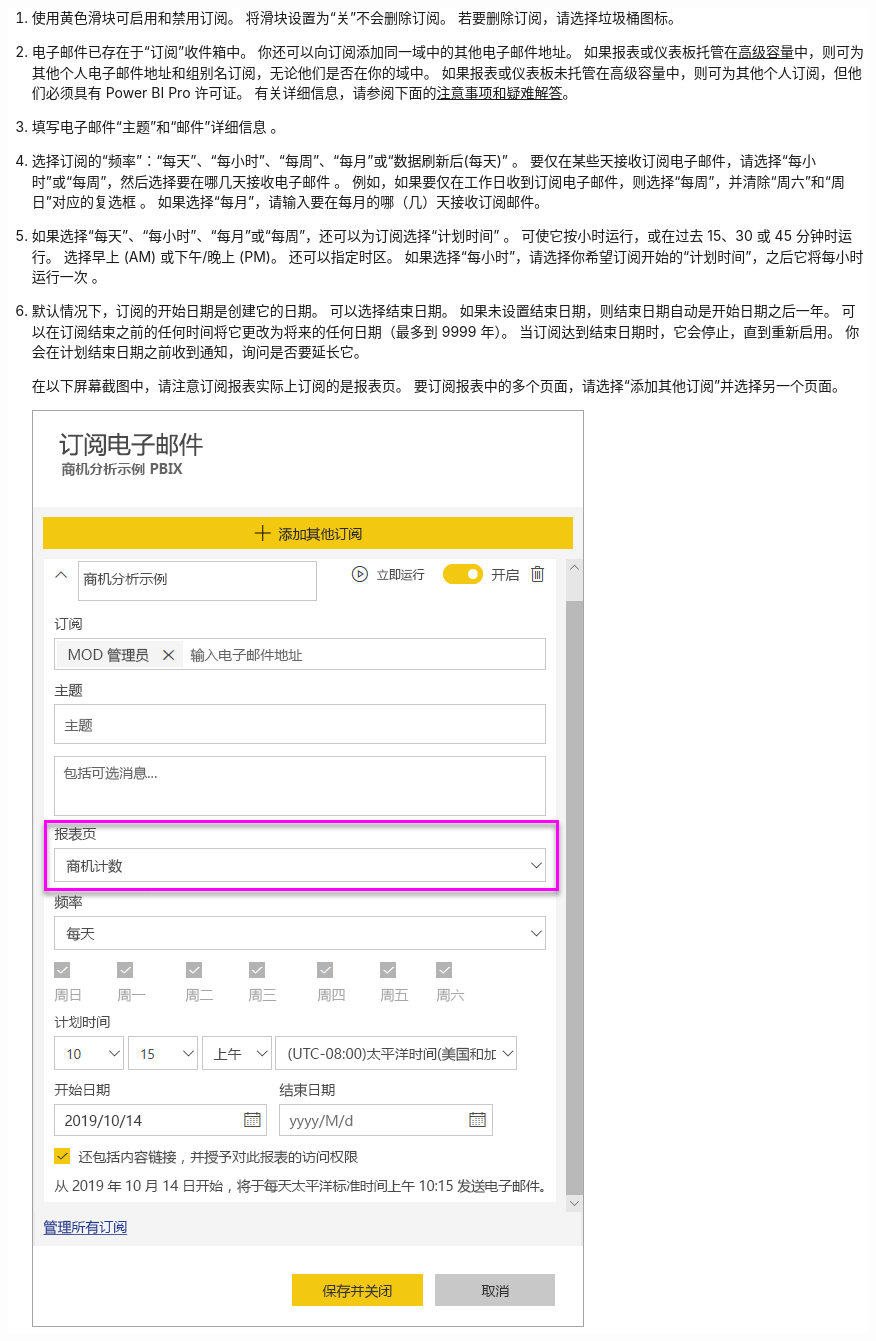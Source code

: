 1. 使用黄色滑块可启用和禁用订阅。 将滑块设置为“关”不会删除订阅。 若要删除订阅，请选择垃圾桶图标。

2. 电子邮件已存在于“订阅”收件箱中。 你还可以向订阅添加同一域中的其他电子邮件地址。 如果报表或仪表板托管在[高级容量](https://docs.microsoft.com/power-bi/service-premium-what-is)中，则可为其他个人电子邮件地址和组别名订阅，无论他们是否在你的域中。 如果报表或仪表板未托管在高级容量中，则可为其他个人订阅，但他们必须具有 Power BI Pro 许可证。 有关详细信息，请参阅下面的[注意事项和疑难解答](#considerations-and-troubleshooting)。

3. 填写电子邮件“主题”和“邮件”详细信息 。

4. 选择订阅的“频率”：“每天”、“每小时”、“每周”、“每月”或“数据刷新后(每天)”    。 要仅在某些天接收订阅电子邮件，请选择“每小时”或“每周”，然后选择要在哪几天接收电子邮件 。 例如，如果要仅在工作日收到订阅电子邮件，则选择“每周”，并清除“周六”和“周日”对应的复选框  。 如果选择“每月”，请输入要在每月的哪（几）天接收订阅邮件。

5. 如果选择“每天”、“每小时”、“每月”或“每周”，还可以为订阅选择“计划时间”    。 可使它按小时运行，或在过去 15、30 或 45 分钟时运行。 选择早上 (AM) 或下午/晚上 (PM)。 还可以指定时区。 如果选择“每小时”，请选择你希望订阅开始的“计划时间”，之后它将每小时运行一次 。

6. 默认情况下，订阅的开始日期是创建它的日期。 可以选择结束日期。 如果未设置结束日期，则结束日期自动是开始日期之后一年。 可以在订阅结束之前的任何时间将它更改为将来的任何日期（最多到 9999 年）。 当订阅达到结束日期时，它会停止，直到重新启用。 你会在计划结束日期之前收到通知，询问是否要延长它。

    在以下屏幕截图中，请注意订阅报表实际上订阅的是报表页。 要订阅报表中的多个页面，请选择“添加其他订阅”并选择另一个页面。
     
    ![“订阅”窗格](media/service-report-subscribe/power-bi-subscribe-pane.png)  
